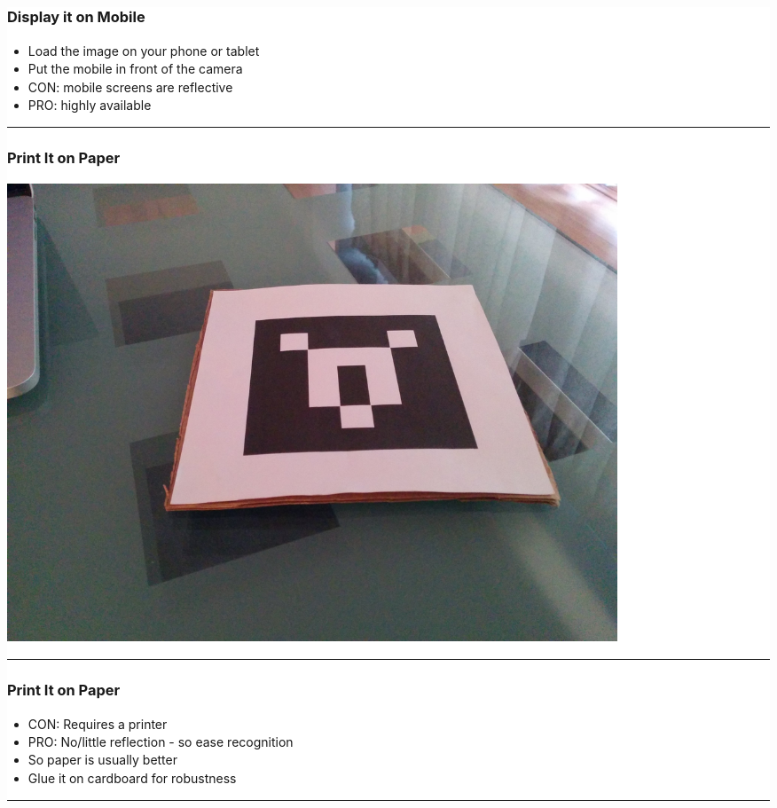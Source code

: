 
### Display it on Mobile

- Load the image on your phone or tablet
- Put the mobile in front of the camera
- CON: mobile screens are reflective
- PRO: highly available

---

### Print It on Paper

<img src="images/marker-on-cardboard.jpg" width='80%'>

---

### Print It on Paper

- CON: Requires a printer
- PRO: No/little reflection - so ease recognition
- So paper is usually better
- Glue it on cardboard for robustness

---